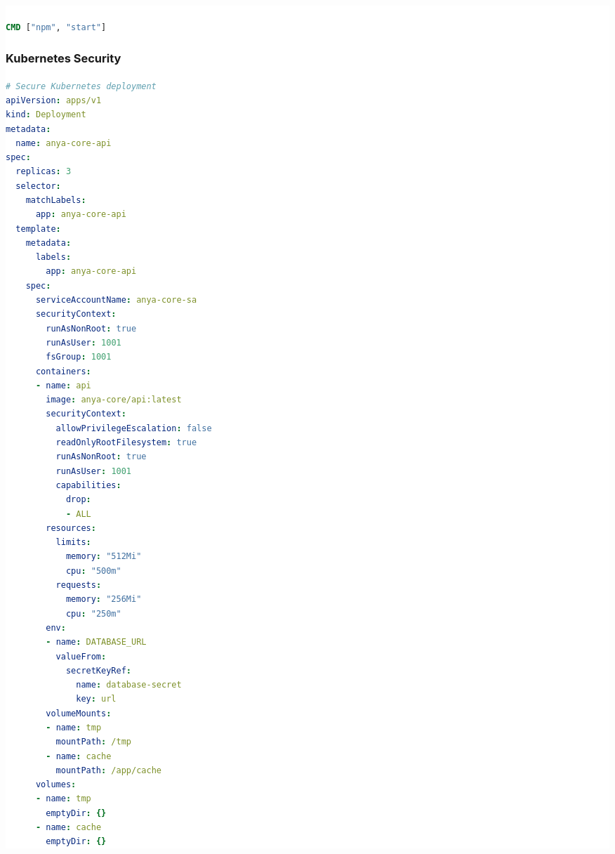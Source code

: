 ```dockerfile

CMD ["npm", "start"]
```

### Kubernetes Security

```yaml
# Secure Kubernetes deployment
apiVersion: apps/v1
kind: Deployment
metadata:
  name: anya-core-api
spec:
  replicas: 3
  selector:
    matchLabels:
      app: anya-core-api
  template:
    metadata:
      labels:
        app: anya-core-api
    spec:
      serviceAccountName: anya-core-sa
      securityContext:
        runAsNonRoot: true
        runAsUser: 1001
        fsGroup: 1001
      containers:
      - name: api
        image: anya-core/api:latest
        securityContext:
          allowPrivilegeEscalation: false
          readOnlyRootFilesystem: true
          runAsNonRoot: true
          runAsUser: 1001
          capabilities:
            drop:
            - ALL
        resources:
          limits:
            memory: "512Mi"
            cpu: "500m"
          requests:
            memory: "256Mi"
            cpu: "250m"
        env:
        - name: DATABASE_URL
          valueFrom:
            secretKeyRef:
              name: database-secret
              key: url
        volumeMounts:
        - name: tmp
          mountPath: /tmp
        - name: cache
          mountPath: /app/cache
      volumes:
      - name: tmp
        emptyDir: {}
      - name: cache
        emptyDir: {}
```
